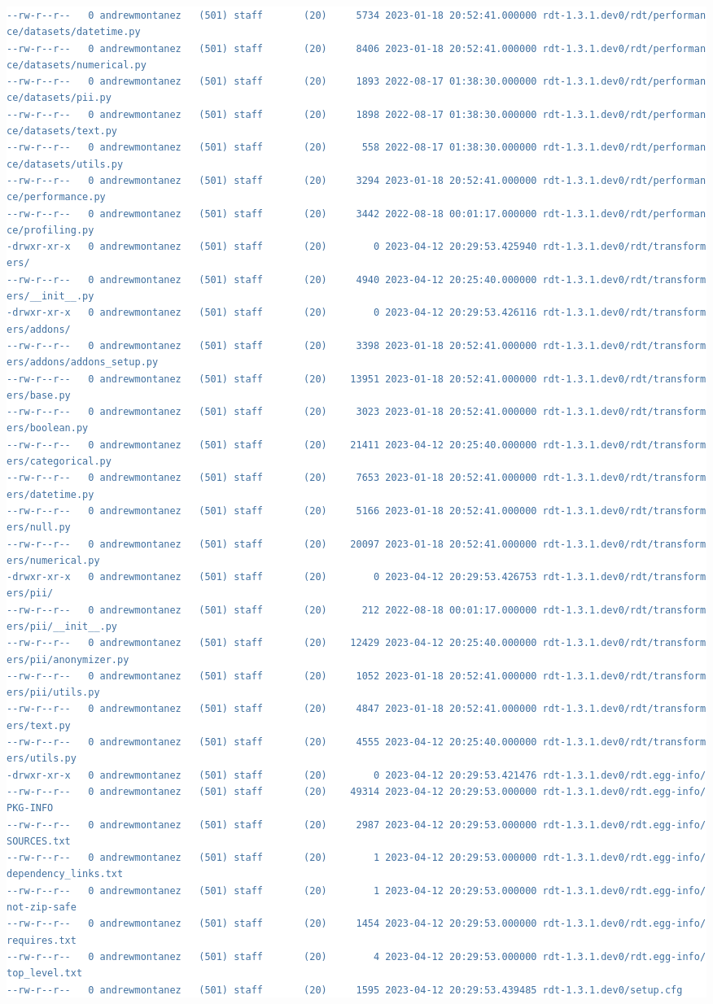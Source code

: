 ```diff
--rw-r--r--   0 andrewmontanez   (501) staff       (20)     5734 2023-01-18 20:52:41.000000 rdt-1.3.1.dev0/rdt/performance/datasets/datetime.py
--rw-r--r--   0 andrewmontanez   (501) staff       (20)     8406 2023-01-18 20:52:41.000000 rdt-1.3.1.dev0/rdt/performance/datasets/numerical.py
--rw-r--r--   0 andrewmontanez   (501) staff       (20)     1893 2022-08-17 01:38:30.000000 rdt-1.3.1.dev0/rdt/performance/datasets/pii.py
--rw-r--r--   0 andrewmontanez   (501) staff       (20)     1898 2022-08-17 01:38:30.000000 rdt-1.3.1.dev0/rdt/performance/datasets/text.py
--rw-r--r--   0 andrewmontanez   (501) staff       (20)      558 2022-08-17 01:38:30.000000 rdt-1.3.1.dev0/rdt/performance/datasets/utils.py
--rw-r--r--   0 andrewmontanez   (501) staff       (20)     3294 2023-01-18 20:52:41.000000 rdt-1.3.1.dev0/rdt/performance/performance.py
--rw-r--r--   0 andrewmontanez   (501) staff       (20)     3442 2022-08-18 00:01:17.000000 rdt-1.3.1.dev0/rdt/performance/profiling.py
-drwxr-xr-x   0 andrewmontanez   (501) staff       (20)        0 2023-04-12 20:29:53.425940 rdt-1.3.1.dev0/rdt/transformers/
--rw-r--r--   0 andrewmontanez   (501) staff       (20)     4940 2023-04-12 20:25:40.000000 rdt-1.3.1.dev0/rdt/transformers/__init__.py
-drwxr-xr-x   0 andrewmontanez   (501) staff       (20)        0 2023-04-12 20:29:53.426116 rdt-1.3.1.dev0/rdt/transformers/addons/
--rw-r--r--   0 andrewmontanez   (501) staff       (20)     3398 2023-01-18 20:52:41.000000 rdt-1.3.1.dev0/rdt/transformers/addons/addons_setup.py
--rw-r--r--   0 andrewmontanez   (501) staff       (20)    13951 2023-01-18 20:52:41.000000 rdt-1.3.1.dev0/rdt/transformers/base.py
--rw-r--r--   0 andrewmontanez   (501) staff       (20)     3023 2023-01-18 20:52:41.000000 rdt-1.3.1.dev0/rdt/transformers/boolean.py
--rw-r--r--   0 andrewmontanez   (501) staff       (20)    21411 2023-04-12 20:25:40.000000 rdt-1.3.1.dev0/rdt/transformers/categorical.py
--rw-r--r--   0 andrewmontanez   (501) staff       (20)     7653 2023-01-18 20:52:41.000000 rdt-1.3.1.dev0/rdt/transformers/datetime.py
--rw-r--r--   0 andrewmontanez   (501) staff       (20)     5166 2023-01-18 20:52:41.000000 rdt-1.3.1.dev0/rdt/transformers/null.py
--rw-r--r--   0 andrewmontanez   (501) staff       (20)    20097 2023-01-18 20:52:41.000000 rdt-1.3.1.dev0/rdt/transformers/numerical.py
-drwxr-xr-x   0 andrewmontanez   (501) staff       (20)        0 2023-04-12 20:29:53.426753 rdt-1.3.1.dev0/rdt/transformers/pii/
--rw-r--r--   0 andrewmontanez   (501) staff       (20)      212 2022-08-18 00:01:17.000000 rdt-1.3.1.dev0/rdt/transformers/pii/__init__.py
--rw-r--r--   0 andrewmontanez   (501) staff       (20)    12429 2023-04-12 20:25:40.000000 rdt-1.3.1.dev0/rdt/transformers/pii/anonymizer.py
--rw-r--r--   0 andrewmontanez   (501) staff       (20)     1052 2023-01-18 20:52:41.000000 rdt-1.3.1.dev0/rdt/transformers/pii/utils.py
--rw-r--r--   0 andrewmontanez   (501) staff       (20)     4847 2023-01-18 20:52:41.000000 rdt-1.3.1.dev0/rdt/transformers/text.py
--rw-r--r--   0 andrewmontanez   (501) staff       (20)     4555 2023-04-12 20:25:40.000000 rdt-1.3.1.dev0/rdt/transformers/utils.py
-drwxr-xr-x   0 andrewmontanez   (501) staff       (20)        0 2023-04-12 20:29:53.421476 rdt-1.3.1.dev0/rdt.egg-info/
--rw-r--r--   0 andrewmontanez   (501) staff       (20)    49314 2023-04-12 20:29:53.000000 rdt-1.3.1.dev0/rdt.egg-info/PKG-INFO
--rw-r--r--   0 andrewmontanez   (501) staff       (20)     2987 2023-04-12 20:29:53.000000 rdt-1.3.1.dev0/rdt.egg-info/SOURCES.txt
--rw-r--r--   0 andrewmontanez   (501) staff       (20)        1 2023-04-12 20:29:53.000000 rdt-1.3.1.dev0/rdt.egg-info/dependency_links.txt
--rw-r--r--   0 andrewmontanez   (501) staff       (20)        1 2023-04-12 20:29:53.000000 rdt-1.3.1.dev0/rdt.egg-info/not-zip-safe
--rw-r--r--   0 andrewmontanez   (501) staff       (20)     1454 2023-04-12 20:29:53.000000 rdt-1.3.1.dev0/rdt.egg-info/requires.txt
--rw-r--r--   0 andrewmontanez   (501) staff       (20)        4 2023-04-12 20:29:53.000000 rdt-1.3.1.dev0/rdt.egg-info/top_level.txt
--rw-r--r--   0 andrewmontanez   (501) staff       (20)     1595 2023-04-12 20:29:53.439485 rdt-1.3.1.dev0/setup.cfg
```